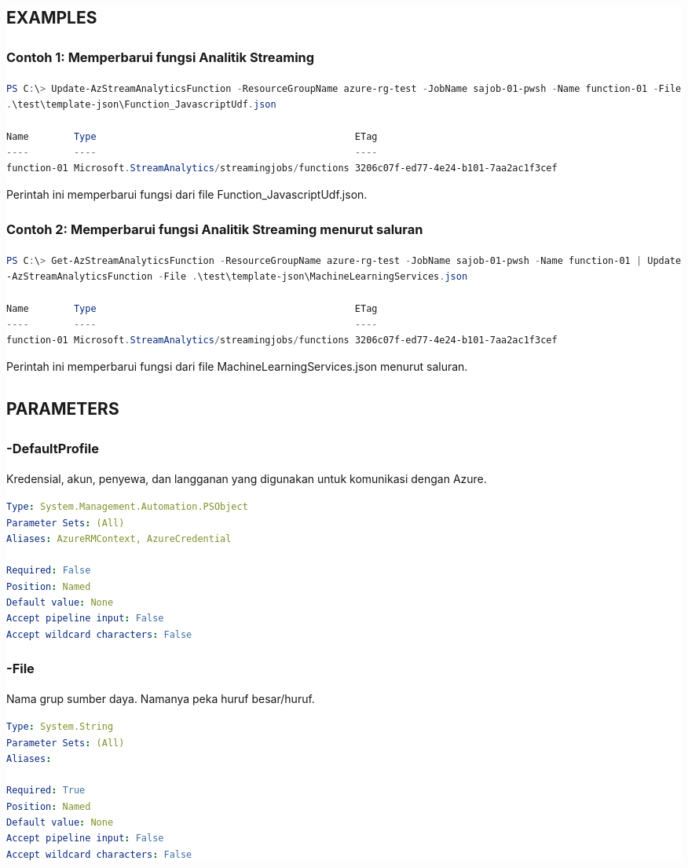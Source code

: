 ## EXAMPLES

### Contoh 1: Memperbarui fungsi Analitik Streaming
```powershell
PS C:\> Update-AzStreamAnalyticsFunction -ResourceGroupName azure-rg-test -JobName sajob-01-pwsh -Name function-01 -File .\test\template-json\Function_JavascriptUdf.json

Name        Type                                              ETag
----        ----                                              ----
function-01 Microsoft.StreamAnalytics/streamingjobs/functions 3206c07f-ed77-4e24-b101-7aa2ac1f3cef
```

Perintah ini memperbarui fungsi dari file Function_JavascriptUdf.json.

### Contoh 2: Memperbarui fungsi Analitik Streaming menurut saluran
```powershell
PS C:\> Get-AzStreamAnalyticsFunction -ResourceGroupName azure-rg-test -JobName sajob-01-pwsh -Name function-01 | Update-AzStreamAnalyticsFunction -File .\test\template-json\MachineLearningServices.json

Name        Type                                              ETag
----        ----                                              ----
function-01 Microsoft.StreamAnalytics/streamingjobs/functions 3206c07f-ed77-4e24-b101-7aa2ac1f3cef
```

Perintah ini memperbarui fungsi dari file MachineLearningServices.json menurut saluran.

## PARAMETERS

### -DefaultProfile
Kredensial, akun, penyewa, dan langganan yang digunakan untuk komunikasi dengan Azure.

```yaml
Type: System.Management.Automation.PSObject
Parameter Sets: (All)
Aliases: AzureRMContext, AzureCredential

Required: False
Position: Named
Default value: None
Accept pipeline input: False
Accept wildcard characters: False
```

### -File
Nama grup sumber daya.
Namanya peka huruf besar/huruf.

```yaml
Type: System.String
Parameter Sets: (All)
Aliases:

Required: True
Position: Named
Default value: None
Accept pipeline input: False
Accept wildcard characters: False
```
